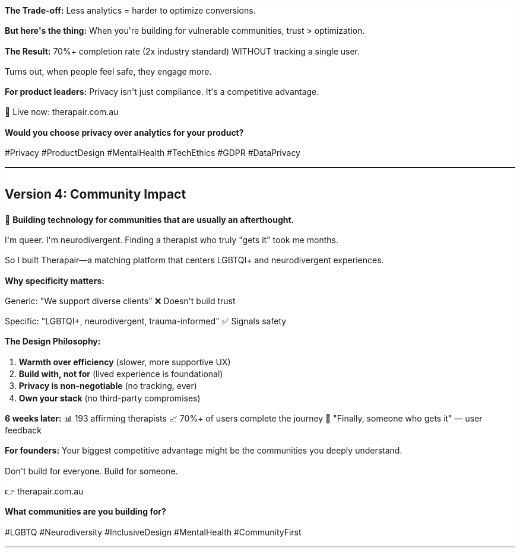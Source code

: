 **The Trade-off:**
Less analytics = harder to optimize conversions.

**But here's the thing:** When you're building for vulnerable communities, trust > optimization.

**The Result:**
70%+ completion rate (2x industry standard) WITHOUT tracking a single user.

Turns out, when people feel safe, they engage more.

**For product leaders:** Privacy isn't just compliance. It's a competitive advantage.

🚀 Live now: therapair.com.au

**Would you choose privacy over analytics for your product?**

#Privacy #ProductDesign #MentalHealth #TechEthics #GDPR #DataPrivacy

---

## Version 4: Community Impact

💜 **Building technology for communities that are usually an afterthought.**

I'm queer. I'm neurodivergent. Finding a therapist who truly "gets it" took me months.

So I built Therapair—a matching platform that centers LGBTQI+ and neurodivergent experiences.

**Why specificity matters:**

Generic: "We support diverse clients"
❌ Doesn't build trust

Specific: "LGBTQI+, neurodivergent, trauma-informed"
✅ Signals safety

**The Design Philosophy:**

1. **Warmth over efficiency** (slower, more supportive UX)
2. **Build with, not for** (lived experience is foundational)
3. **Privacy is non-negotiable** (no tracking, ever)
4. **Own your stack** (no third-party compromises)

**6 weeks later:**
📊 193 affirming therapists
📈 70%+ of users complete the journey
💬 "Finally, someone who gets it" — user feedback

**For founders:** Your biggest competitive advantage might be the communities you deeply understand.

Don't build for everyone. Build for someone.

👉 therapair.com.au

**What communities are you building for?**

#LGBTQ #Neurodiversity #InclusiveDesign #MentalHealth #CommunityFirst

---
